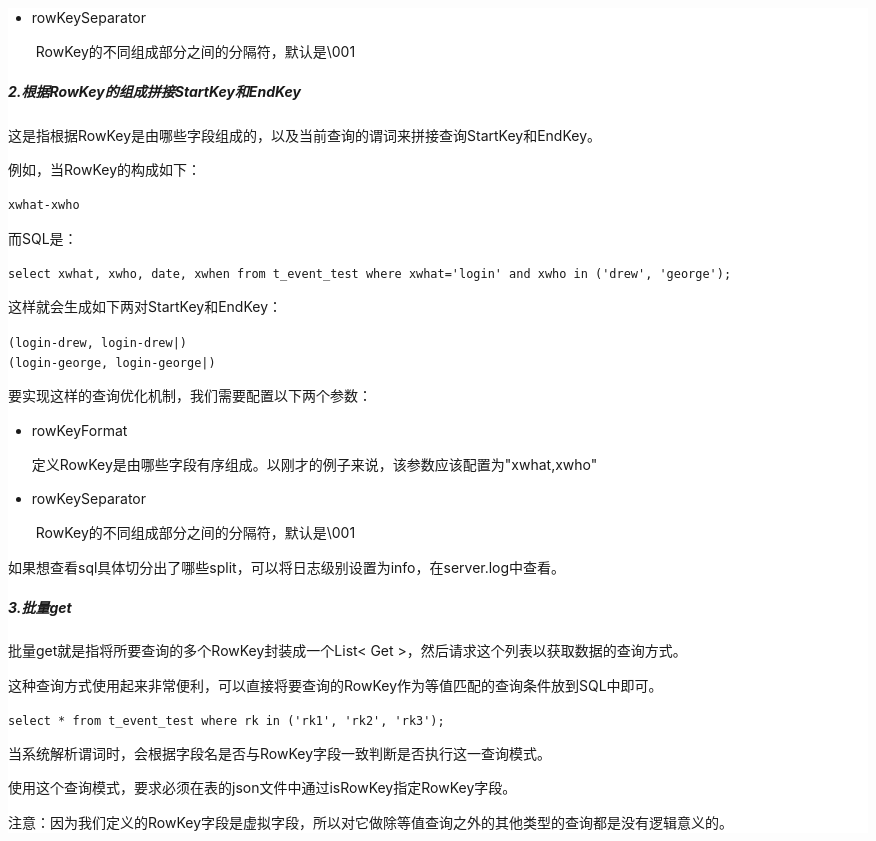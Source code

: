   

* rowKeySeparator

    ​       RowKey的不同组成部分之间的分隔符，默认是\001

##### 2.根据RowKey的组成拼接StartKey和EndKey

这是指根据RowKey是由哪些字段组成的，以及当前查询的谓词来拼接查询StartKey和EndKey。

例如，当RowKey的构成如下：

```
xwhat-xwho
```

而SQL是：

```
select xwhat, xwho, date, xwhen from t_event_test where xwhat='login' and xwho in ('drew', 'george');
```

这样就会生成如下两对StartKey和EndKey：

```
(login-drew, login-drew|)
(login-george, login-george|)
```

要实现这样的查询优化机制，我们需要配置以下两个参数：

* rowKeyFormat

    ​       定义RowKey是由哪些字段有序组成。以刚才的例子来说，该参数应该配置为"xwhat,xwho"

* rowKeySeparator

    ​       RowKey的不同组成部分之间的分隔符，默认是\001

如果想查看sql具体切分出了哪些split，可以将日志级别设置为info，在server.log中查看。

##### 3.批量get

批量get就是指将所要查询的多个RowKey封装成一个List< Get >，然后请求这个列表以获取数据的查询方式。

这种查询方式使用起来非常便利，可以直接将要查询的RowKey作为等值匹配的查询条件放到SQL中即可。

```
select * from t_event_test where rk in ('rk1', 'rk2', 'rk3');
```

当系统解析谓词时，会根据字段名是否与RowKey字段一致判断是否执行这一查询模式。

使用这个查询模式，要求必须在表的json文件中通过isRowKey指定RowKey字段。

注意：因为我们定义的RowKey字段是虚拟字段，所以对它做除等值查询之外的其他类型的查询都是没有逻辑意义的。
